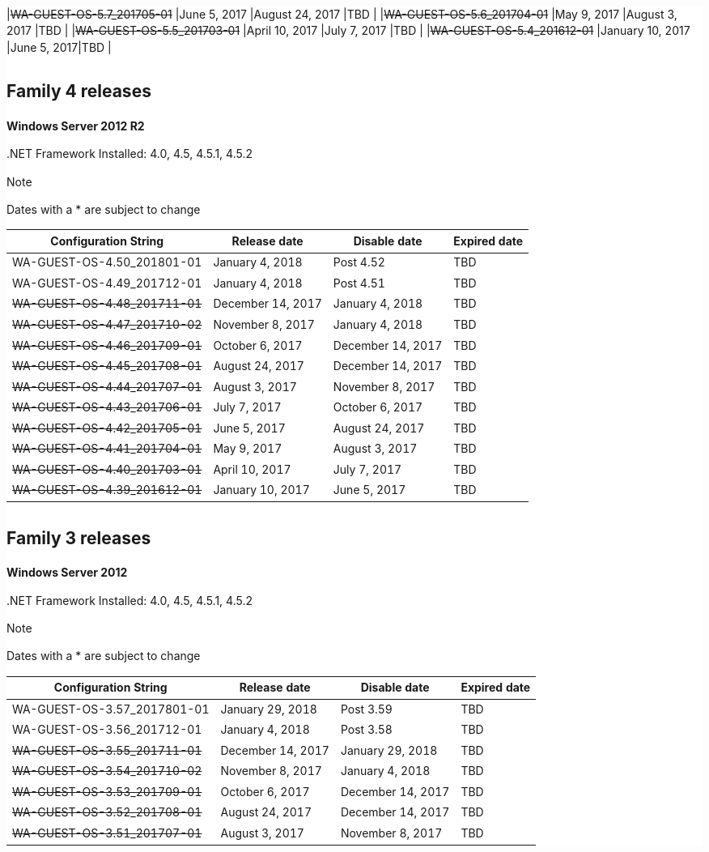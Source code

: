 |~~WA-GUEST-OS-5.7_201705-01~~ |June 5, 2017 |August 24, 2017 |TBD |
|~~WA-GUEST-OS-5.6_201704-01~~ |May 9, 2017 |August 3, 2017 |TBD |
|~~WA-GUEST-OS-5.5_201703-01~~ |April 10, 2017 |July 7, 2017 |TBD |
|~~WA-GUEST-OS-5.4_201612-01~~ |January 10, 2017 |June 5, 2017|TBD |

## Family 4 releases
**Windows Server 2012 R2**

.NET Framework Installed: 4.0, 4.5, 4.5.1, 4.5.2

> [!NOTE]
> Dates with a * are subject to change
>
>

| Configuration String | Release date | Disable date | Expired date |
| --- | --- | --- | --- |
| WA-GUEST-OS-4.50_201801-01 |January 4, 2018 |Post 4.52 |TBD |
| WA-GUEST-OS-4.49_201712-01 |January 4, 2018 |Post 4.51 |TBD |
|~~WA-GUEST-OS-4.48_201711-01~~ |December 14, 2017 |January 4, 2018 |TBD |
|~~WA-GUEST-OS-4.47_201710-02~~ |November 8, 2017 |January 4, 2018 |TBD |
|~~WA-GUEST-OS-4.46_201709-01~~ |October 6, 2017 |December 14, 2017 |TBD |
|~~WA-GUEST-OS-4.45_201708-01~~ |August 24, 2017 |December 14, 2017 |TBD |
|~~WA-GUEST-OS-4.44_201707-01~~ |August 3, 2017 |November 8, 2017 |TBD |
|~~WA-GUEST-OS-4.43_201706-01~~ |July 7, 2017 |October 6, 2017 |TBD |
|~~WA-GUEST-OS-4.42_201705-01~~ |June 5, 2017 |August 24, 2017 |TBD |
|~~WA-GUEST-OS-4.41_201704-01~~ |May 9, 2017 |August 3, 2017 |TBD |
|~~WA-GUEST-OS-4.40_201703-01~~ |April 10, 2017 |July 7, 2017 |TBD |
|~~WA-GUEST-OS-4.39_201612-01~~ |January 10, 2017 |June 5, 2017 |TBD |

## Family 3 releases
**Windows Server 2012**

.NET Framework Installed: 4.0, 4.5, 4.5.1, 4.5.2

> [!NOTE]
> Dates with a * are subject to change
>
>

| Configuration String | Release date | Disable date | Expired date |
| --- | --- | --- | --- |
| WA-GUEST-OS-3.57_2017801-01 |January 29, 2018 |Post 3.59 |TBD |
| WA-GUEST-OS-3.56_201712-01 |January 4, 2018 |Post 3.58 |TBD |
|~~WA-GUEST-OS-3.55_201711-01~~ |December 14, 2017 |January 29, 2018 |TBD |
|~~WA-GUEST-OS-3.54_201710-02~~ |November 8, 2017 |January 4, 2018 |TBD |
|~~WA-GUEST-OS-3.53_201709-01~~ |October 6, 2017 |December 14, 2017 |TBD |
|~~WA-GUEST-OS-3.52_201708-01~~ |August 24, 2017 |December 14, 2017 |TBD |
|~~WA-GUEST-OS-3.51_201707-01~~ |August 3, 2017 |November 8, 2017 |TBD |

[Guest OS Update RSS Feed]: https://raw.githubusercontent.com/MicrosoftDocs/azure-cloud-services-files/master/GuestOS/GuestOSFeed.xml
[Install .NET on a Cloud Service Role]: https://azure.microsoft.com/en-us/documentation/articles/cloud-services-dotnet-install-dotnet/?WT.mc_id=azurebg_email_Trans_963_RevisedNET_Update
[Azure Guest OS Update Settings]: cloud-services-how-to-configure-portal.md
[ssl3 announcement]: http://azure.microsoft.com/blog/2014/12/09/azure-security-ssl-3-0-update/
[Microsoft Security Advisory 3009008]: https://technet.microsoft.com/library/security/3009008.aspx
[ssl3-fixit]: http://go.microsoft.com/?linkid=9863266
[MS14-066]: https://technet.microsoft.com/library/security/ms14-066.aspx
[MS14-046]: https://technet.microsoft.com/library/security/ms14-046.aspx
[retire policy sdk]: https://msdn.microsoft.com/library/dn479282.aspx
[server and gos]: https://msdn.microsoft.com/library/dn775043.aspx
[azuresupport]: http://azure.microsoft.com/support/options/
[net install pkg]: http://www.microsoft.com/download/details.aspx?id=42643
[msrc]: http://www.microsoft.com/security/msrc/default.aspx
[update guest os portal]: https://msdn.microsoft.com/library/gg433101.aspx
[update guest os svc]: https://msdn.microsoft.com/library/gg456324.aspx
[restarts]: http://blogs.msdn.com/b/kwill/archive/2012/09/19/role-instance-restarts-due-to-os-upgrades.aspx
[patches]: cloud-services-guestos-msrc-releases.md
[retirepolicy]: cloud-services-guestos-retirement-policy.md
[fam1retire]: cloud-services-guestos-family1-retirement.md
[fix]: https://technet.microsoft.com/en-us/library/security/ms17-010.aspx